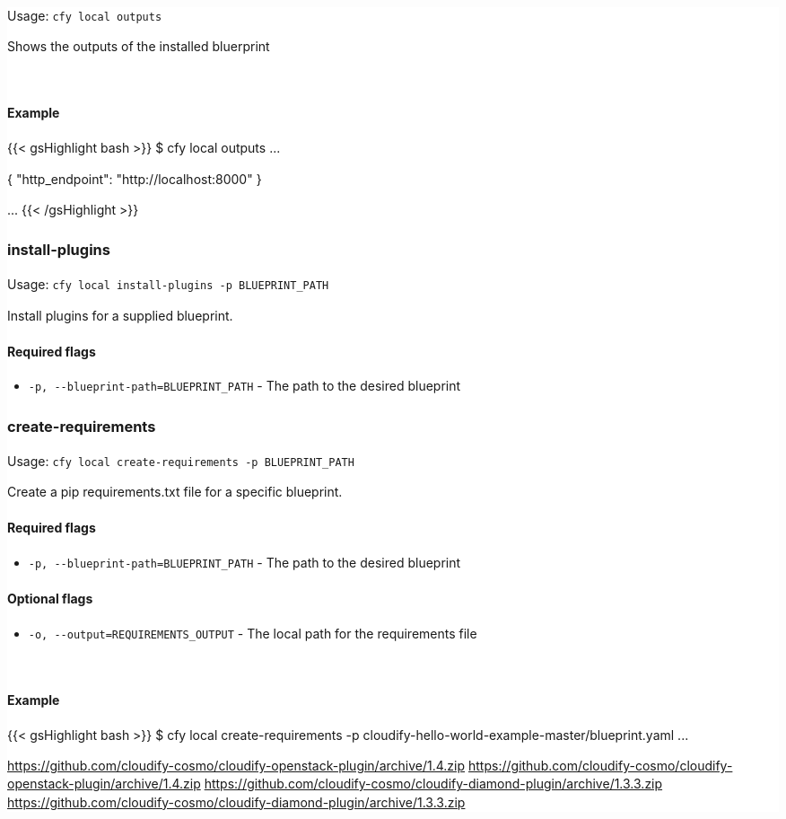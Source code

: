 Usage: `cfy local outputs` 

Shows the outputs of the installed bluerprint


&nbsp;
#### Example

{{< gsHighlight  bash  >}}
$ cfy local outputs
...

{
  "http_endpoint": "http://localhost:8000"
}

...
{{< /gsHighlight >}}


### install-plugins

Usage: `cfy local install-plugins -p BLUEPRINT_PATH`

Install plugins for a supplied blueprint.

#### Required flags

*  `-p, --blueprint-path=BLUEPRINT_PATH` -
                        The path to the desired blueprint


### create-requirements

Usage: `cfy local create-requirements -p BLUEPRINT_PATH`

Create a pip requirements.txt file for a specific blueprint.

#### Required flags

*  `-p, --blueprint-path=BLUEPRINT_PATH` -
                        The path to the desired blueprint

#### Optional flags

*  `-o, --output=REQUIREMENTS_OUTPUT` -
                        The local path for the requirements file



&nbsp;
#### Example

{{< gsHighlight  bash  >}}
$ cfy local create-requirements -p cloudify-hello-world-example-master/blueprint.yaml
...

https://github.com/cloudify-cosmo/cloudify-openstack-plugin/archive/1.4.zip
https://github.com/cloudify-cosmo/cloudify-openstack-plugin/archive/1.4.zip
https://github.com/cloudify-cosmo/cloudify-diamond-plugin/archive/1.3.3.zip
https://github.com/cloudify-cosmo/cloudify-diamond-plugin/archive/1.3.3.zip
